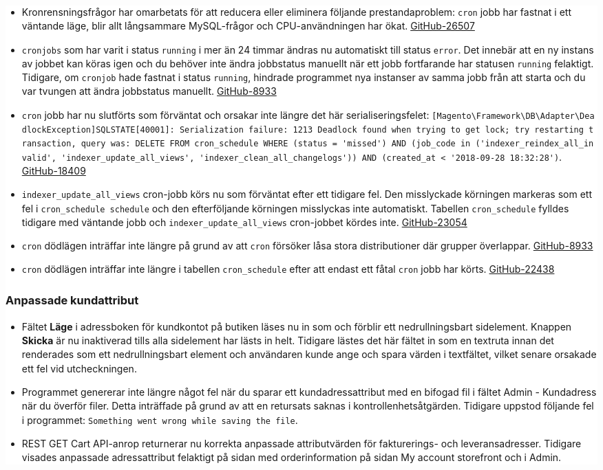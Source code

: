 

* Kronrensningsfrågor har omarbetats för att reducera eller eliminera följande prestandaproblem: `cron` jobb har fastnat i ett väntande läge, blir allt långsammare MySQL-frågor och CPU-användningen har ökat. [GitHub-26507](https://github.com/magento/magento2/issues/26507)



* `cronjobs` som har varit i status `running` i mer än 24 timmar ändras nu automatiskt till status `error`.  Det innebär att en ny instans av jobbet kan köras igen och du behöver inte ändra jobbstatus manuellt när ett jobb fortfarande har statusen `running` felaktigt. Tidigare, om `cronjob` hade fastnat i status `running`, hindrade programmet nya instanser av samma jobb från att starta och du var tvungen att ändra jobbstatus manuellt. [GitHub-8933](https://github.com/magento/magento2/issues/8933)



* `cron` jobb har nu slutförts som förväntat och orsakar inte längre det här serialiseringsfelet: `[Magento\Framework\DB\Adapter\DeadlockException]SQLSTATE[40001]: Serialization failure: 1213 Deadlock found when trying to get lock; try restarting transaction, query was: DELETE FROM cron_schedule WHERE (status = 'missed') AND (job_code in ('indexer_reindex_all_invalid', 'indexer_update_all_views', 'indexer_clean_all_changelogs')) AND (created_at < '2018-09-28 18:32:28')`. [GitHub-18409](https://github.com/magento/magento2/issues/18409)



* `indexer_update_all_views` cron-jobb körs nu som förväntat efter ett tidigare fel. Den misslyckade körningen markeras som ett fel i `cron_schedule schedule` och den efterföljande körningen misslyckas inte automatiskt. Tabellen `cron_schedule` fylldes tidigare med väntande jobb och `indexer_update_all_views` cron-jobbet kördes inte. [GitHub-23054](https://github.com/magento/magento2/issues/23054)



* `cron` dödlägen inträffar inte längre på grund av att `cron` försöker låsa stora distributioner där grupper överlappar. [GitHub-8933](https://github.com/magento/magento2/issues/8933)



* `cron` dödlägen inträffar inte längre i tabellen `cron_schedule` efter att endast ett fåtal `cron` jobb har körts. [GitHub-22438](https://github.com/magento/magento2/issues/22438)

### Anpassade kundattribut



* Fältet **Läge** i adressboken för kundkontot på butiken läses nu in som och förblir ett nedrullningsbart sidelement. Knappen **Skicka** är nu inaktiverad tills alla sidelement har lästs in helt. Tidigare lästes det här fältet in som en textruta innan det renderades som ett nedrullningsbart element och användaren kunde ange och spara värden i textfältet, vilket senare orsakade ett fel vid utcheckningen.



* Programmet genererar inte längre något fel när du sparar ett kundadressattribut med en bifogad fil i fältet Admin - Kundadress när du överför filer. Detta inträffade på grund av att en retursats saknas i kontrollenhetsåtgärden. Tidigare uppstod följande fel i programmet: `Something went wrong while saving the file`.



* REST GET Cart API-anrop returnerar nu korrekta anpassade attributvärden för fakturerings- och leveransadresser. Tidigare visades anpassade adressattribut felaktigt på sidan med orderinformation på sidan My account storefront och i Admin.
